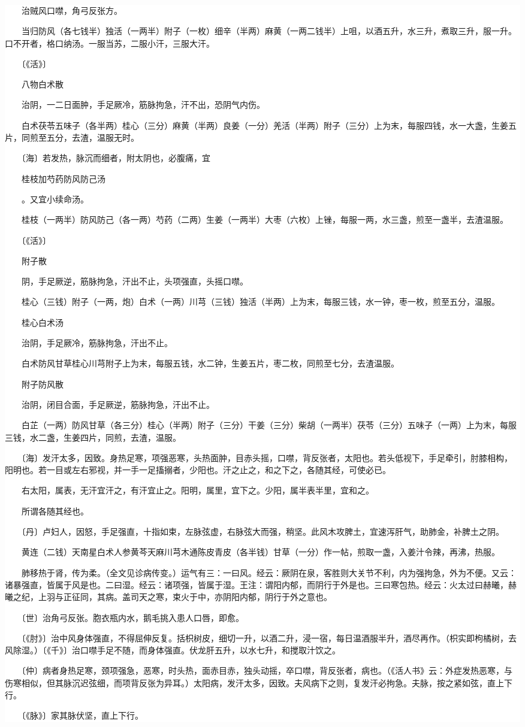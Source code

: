 
　　治贼风口噤，角弓反张方。

　　当归防风（各七钱半）独活（一两半）附子（一枚）细辛（半两）麻黄（一两二钱半）上咀，以酒五升，水三升，煮取三升，服一升。口不开者，格口纳汤。一服当苏，二服小汗，三服大汗。

　　〔《活》〕

　　八物白术散

　　治阴，一二日面肿，手足厥冷，筋脉拘急，汗不出，恐阴气内伤。

　　白术茯苓五味子（各半两）桂心（三分）麻黄（半两）良姜（一分）羌活（半两）附子（三分）上为末，每服四钱，水一大盏，生姜五片，同煎至五分，去渣，温服无时。

　　〔海〕若发热，脉沉而细者，附太阴也，必腹痛，宜

　　桂枝加芍药防风防己汤

　　。又宜小续命汤。

　　桂枝（一两半）防风防己（各一两）芍药（二两）生姜（一两半）大枣（六枚）上锉，每服一两，水三盏，煎至一盏半，去渣温服。

　　〔《活》〕

　　附子散

　　阴，手足厥逆，筋脉拘急，汗出不止，头项强直，头摇口噤。

　　桂心（三钱）附子（一两，炮）白术（一两）川芎（三钱）独活（半两）上为末，每服三钱，水一钟，枣一枚，煎至五分，温服。

　　桂心白术汤

　　治阴，手足厥冷，筋脉拘急，汗出不止。

　　白术防风甘草桂心川芎附子上为末，每服五钱，水二钟，生姜五片，枣二枚，同煎至七分，去渣温服。

　　附子防风散

　　治阴，闭目合面，手足厥逆，筋脉拘急，汗出不止。

　　白芷（一两）防风甘草（各三分）桂心（半两）附子（三分）干姜（三分）柴胡（一两半）茯苓（三分）五味子（一两）上为末，每服三钱，水二盏，生姜四片，同煎，去渣，温服。

　　〔海〕发汗太多，因致。身热足寒，项强恶寒，头热面肿，目赤头摇，口噤，背反张者，太阳也。若头低视下，手足牵引，肘膝相构，阳明也。若一目或左右邪视，并一手一足搐搦者，少阳也。汗之止之，和之下之，各随其经，可使必已。

　　右太阳，属表，无汗宜汗之，有汗宜止之。阳明，属里，宜下之。少阳，属半表半里，宜和之。

　　所谓各随其经也。

　　〔丹〕卢妇人，因怒，手足强直，十指如束，左脉弦虚，右脉弦大而强，稍坚。此风木攻脾土，宜速泻肝气，助肺金，补脾土之阴。

　　黄连（二钱）天南星白术人参黄芩天麻川芎木通陈皮青皮（各半钱）甘草（一分）作一帖，煎取一盏，入姜汁令辣，再沸，热服。

　　肺移热于肾，传为柔。（全文见诊病传变。）运气有三：一曰风。经云：厥阴在泉，客胜则大关节不利，内为强拘急，外为不便。又云：诸暴强直，皆属于风是也。二曰湿。经云：诸项强，皆属于湿。王注：谓阳内郁，而阴行于外是也。三曰寒包热。经云：火太过曰赫曦，赫曦之纪，上羽与正征同，其病。盖司天之寒，束火于中，亦阴阳内郁，阴行于外之意也。

　　〔世〕治角弓反张。胞衣瓶内水，鹅毛挑入患人口唇，即愈。

　　〔《肘》〕治中风身体强直，不得屈伸反复。括枳树皮，细切一升，以酒二升，浸一宿，每日温酒服半升，酒尽再作。（枳实即枸橘树，去风除湿。）〔《千》〕治口噤手足不随，而身体强直。伏龙肝五升，以水七升，和搅取汁饮之。

　　〔仲〕病者身热足寒，颈项强急，恶寒，时头热，面赤目赤，独头动摇，卒口噤，背反张者，病也。（《活人书》云：外症发热恶寒，与伤寒相似，但其脉沉迟弦细，而项背反张为异耳。）太阳病，发汗太多，因致。夫风病下之则，复发汗必拘急。夫脉，按之紧如弦，直上下行。

　　〔《脉》〕家其脉伏坚，直上下行。
